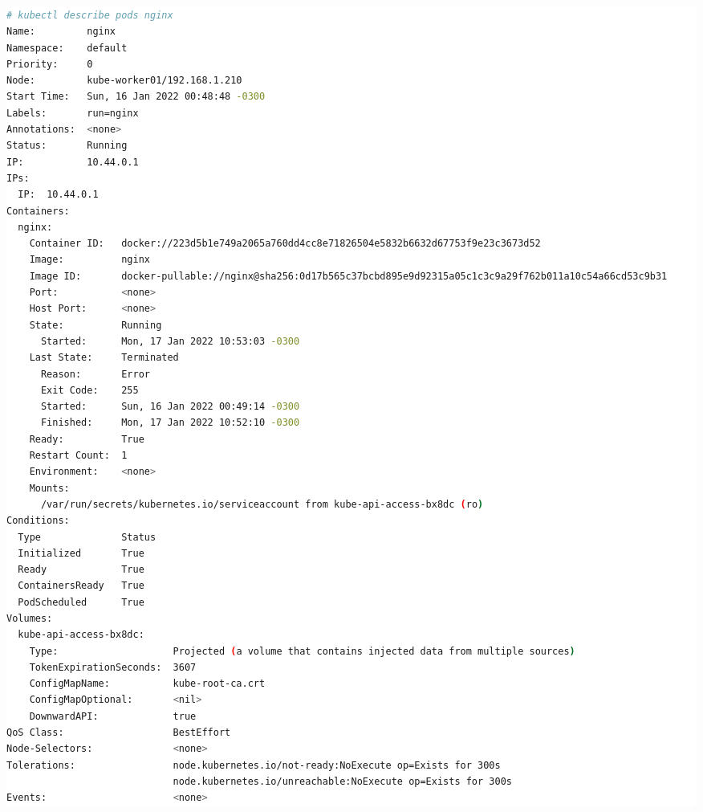 ```bash
# kubectl describe pods nginx
Name:         nginx
Namespace:    default
Priority:     0
Node:         kube-worker01/192.168.1.210
Start Time:   Sun, 16 Jan 2022 00:48:48 -0300
Labels:       run=nginx
Annotations:  <none>
Status:       Running
IP:           10.44.0.1
IPs:
  IP:  10.44.0.1
Containers:
  nginx:
    Container ID:   docker://223d5b1e749a2065a760dd4cc8e71826504e5832b6632d67753f9e23c3673d52
    Image:          nginx
    Image ID:       docker-pullable://nginx@sha256:0d17b565c37bcbd895e9d92315a05c1c3c9a29f762b011a10c54a66cd53c9b31
    Port:           <none>
    Host Port:      <none>
    State:          Running
      Started:      Mon, 17 Jan 2022 10:53:03 -0300
    Last State:     Terminated
      Reason:       Error
      Exit Code:    255
      Started:      Sun, 16 Jan 2022 00:49:14 -0300
      Finished:     Mon, 17 Jan 2022 10:52:10 -0300
    Ready:          True
    Restart Count:  1
    Environment:    <none>
    Mounts:
      /var/run/secrets/kubernetes.io/serviceaccount from kube-api-access-bx8dc (ro)
Conditions:
  Type              Status
  Initialized       True
  Ready             True
  ContainersReady   True
  PodScheduled      True
Volumes:
  kube-api-access-bx8dc:
    Type:                    Projected (a volume that contains injected data from multiple sources)
    TokenExpirationSeconds:  3607
    ConfigMapName:           kube-root-ca.crt
    ConfigMapOptional:       <nil>
    DownwardAPI:             true
QoS Class:                   BestEffort
Node-Selectors:              <none>
Tolerations:                 node.kubernetes.io/not-ready:NoExecute op=Exists for 300s
                             node.kubernetes.io/unreachable:NoExecute op=Exists for 300s
Events:                      <none>
```
